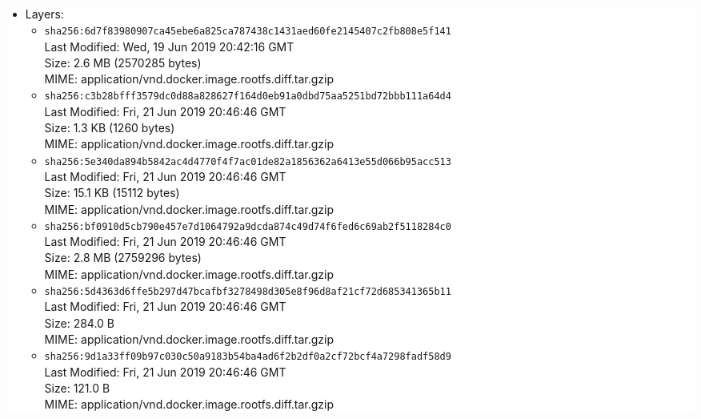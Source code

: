 -	Layers:
	-	`sha256:6d7f83980907ca45ebe6a825ca787438c1431aed60fe2145407c2fb808e5f141`  
		Last Modified: Wed, 19 Jun 2019 20:42:16 GMT  
		Size: 2.6 MB (2570285 bytes)  
		MIME: application/vnd.docker.image.rootfs.diff.tar.gzip
	-	`sha256:c3b28bfff3579dc0d88a828627f164d0eb91a0dbd75aa5251bd72bbb111a64d4`  
		Last Modified: Fri, 21 Jun 2019 20:46:46 GMT  
		Size: 1.3 KB (1260 bytes)  
		MIME: application/vnd.docker.image.rootfs.diff.tar.gzip
	-	`sha256:5e340da894b5842ac4d4770f4f7ac01de82a1856362a6413e55d066b95acc513`  
		Last Modified: Fri, 21 Jun 2019 20:46:46 GMT  
		Size: 15.1 KB (15112 bytes)  
		MIME: application/vnd.docker.image.rootfs.diff.tar.gzip
	-	`sha256:bf0910d5cb790e457e7d1064792a9dcda874c49d74f6fed6c69ab2f5118284c0`  
		Last Modified: Fri, 21 Jun 2019 20:46:46 GMT  
		Size: 2.8 MB (2759296 bytes)  
		MIME: application/vnd.docker.image.rootfs.diff.tar.gzip
	-	`sha256:5d4363d6ffe5b297d47bcafbf3278498d305e8f96d8af21cf72d685341365b11`  
		Last Modified: Fri, 21 Jun 2019 20:46:46 GMT  
		Size: 284.0 B  
		MIME: application/vnd.docker.image.rootfs.diff.tar.gzip
	-	`sha256:9d1a33ff09b97c030c50a9183b54ba4ad6f2b2df0a2cf72bcf4a7298fadf58d9`  
		Last Modified: Fri, 21 Jun 2019 20:46:46 GMT  
		Size: 121.0 B  
		MIME: application/vnd.docker.image.rootfs.diff.tar.gzip
